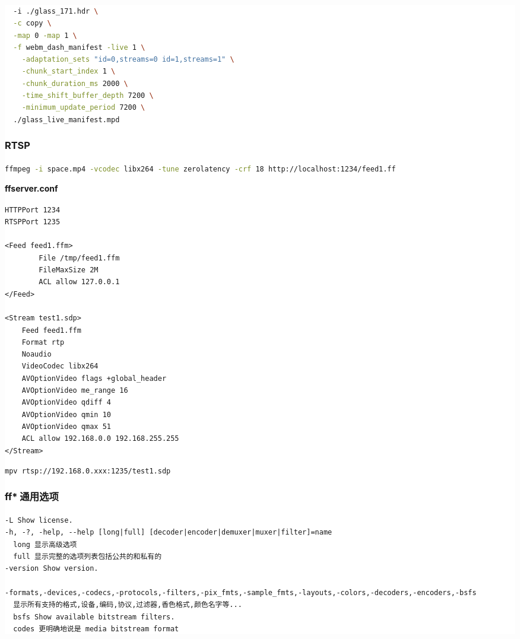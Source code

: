 ```bash
  -i ./glass_171.hdr \
  -c copy \
  -map 0 -map 1 \
  -f webm_dash_manifest -live 1 \
    -adaptation_sets "id=0,streams=0 id=1,streams=1" \
    -chunk_start_index 1 \
    -chunk_duration_ms 2000 \
    -time_shift_buffer_depth 7200 \
    -minimum_update_period 7200 \
  ./glass_live_manifest.mpd
```

### RTSP
```bash
ffmpeg -i space.mp4 -vcodec libx264 -tune zerolatency -crf 18 http://localhost:1234/feed1.ff
```

__ffserver.conf__
```
HTTPPort 1234
RTSPPort 1235

<Feed feed1.ffm>
        File /tmp/feed1.ffm
        FileMaxSize 2M
        ACL allow 127.0.0.1
</Feed>

<Stream test1.sdp>
    Feed feed1.ffm
    Format rtp
    Noaudio
    VideoCodec libx264
    AVOptionVideo flags +global_header
    AVOptionVideo me_range 16
    AVOptionVideo qdiff 4
    AVOptionVideo qmin 10
    AVOptionVideo qmax 51
    ACL allow 192.168.0.0 192.168.255.255
</Stream>
```

```bash
mpv rtsp://192.168.0.xxx:1235/test1.sdp
```



### ff* 通用选项

```
-L Show license.
-h, -?, -help, --help [long|full] [decoder|encoder|demuxer|muxer|filter]=name
  long 显示高级选项
  full 显示完整的选项列表包括公共的和私有的
-version Show version.

-formats,-devices,-codecs,-protocols,-filters,-pix_fmts,-sample_fmts,-layouts,-colors,-decoders,-encoders,-bsfs
  显示所有支持的格式,设备,编码,协议,过滤器,香色格式,颜色名字等...
  bsfs Show available bitstream filters.
  codes 更明确地说是 media bitstream format

```
